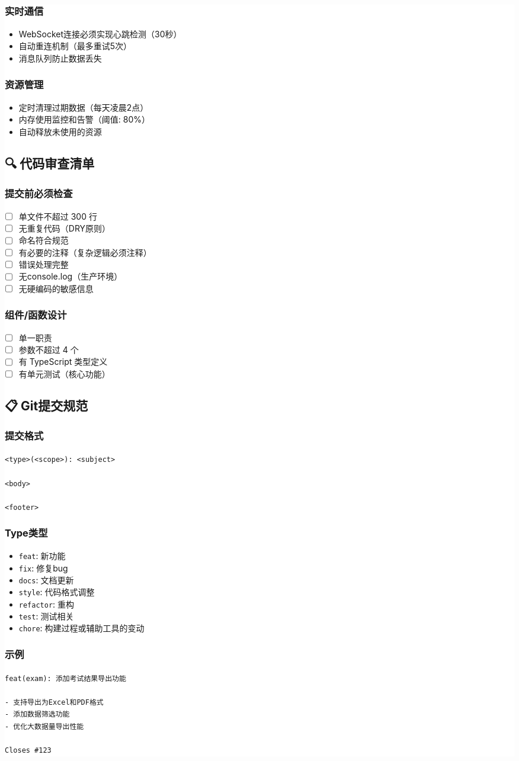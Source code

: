 ### 实时通信
- WebSocket连接必须实现心跳检测（30秒）
- 自动重连机制（最多重试5次）
- 消息队列防止数据丢失

### 资源管理
- 定时清理过期数据（每天凌晨2点）
- 内存使用监控和告警（阈值: 80%）
- 自动释放未使用的资源

## 🔍 代码审查清单

### 提交前必须检查
- [ ] 单文件不超过 300 行
- [ ] 无重复代码（DRY原则）
- [ ] 命名符合规范
- [ ] 有必要的注释（复杂逻辑必须注释）
- [ ] 错误处理完整
- [ ] 无console.log（生产环境）
- [ ] 无硬编码的敏感信息

### 组件/函数设计
- [ ] 单一职责
- [ ] 参数不超过 4 个
- [ ] 有 TypeScript 类型定义
- [ ] 有单元测试（核心功能）

## 📋 Git提交规范

### 提交格式
```
<type>(<scope>): <subject>

<body>

<footer>
```

### Type类型
- `feat`: 新功能
- `fix`: 修复bug
- `docs`: 文档更新
- `style`: 代码格式调整
- `refactor`: 重构
- `test`: 测试相关
- `chore`: 构建过程或辅助工具的变动

### 示例
```
feat(exam): 添加考试结果导出功能

- 支持导出为Excel和PDF格式
- 添加数据筛选功能
- 优化大数据量导出性能

Closes #123
```
